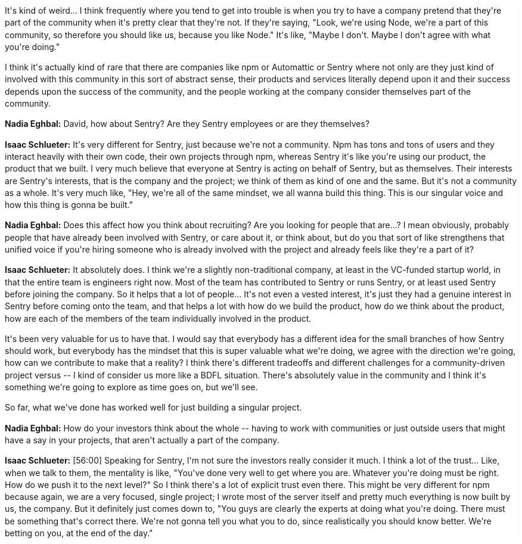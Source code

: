 It's kind of weird... I think frequently where you tend to get into trouble is when you try to have a company pretend that they're part of the community when it's pretty clear that they're not. If they're saying, "Look, we're using Node, we're a part of this community, so therefore you should like us, because you like Node." It's like, "Maybe I don't. Maybe I don't agree with what you're doing."

I think it's actually kind of rare that there are companies like npm or Automattic or Sentry where not only are they just kind of involved with this community in this sort of abstract sense, their products and services literally depend upon it and their success depends upon the success of the community, and the people working at the company consider themselves part of the community.

**Nadia Eghbal:** David, how about Sentry? Are they Sentry employees or are they themselves?

**Isaac Schlueter:** It's very different for Sentry, just because we're not a community. Npm has tons and tons of users and they interact heavily with their own code, their own projects through npm, whereas Sentry it's like you're using our product, the product that we built. I very much believe that everyone at Sentry is acting on behalf of Sentry, but as themselves. Their interests are Sentry's interests, that is the company and the project; we think of them as kind of one and the same. But it's not a community as a whole. It's very much like, "Hey, we're all of the same mindset, we all wanna build this thing. This is our singular voice and how this thing is gonna be built."

**Nadia Eghbal:** Does this affect how you think about recruiting? Are you looking for people that are...? I mean obviously, probably people that have already been involved with Sentry, or care about it, or think about, but do you that sort of like strengthens that unified voice if you're hiring someone who is already involved with the project and already feels like they're a part of it?

**Isaac Schlueter:** It absolutely does. I think we're a slightly non-traditional company, at least in the VC-funded startup world, in that the entire team is engineers right now. Most of the team has contributed to Sentry or runs Sentry, or at least used Sentry before joining the company. So it helps that a lot of people... It's not even a vested interest, it's just they had a genuine interest in Sentry before coming onto the team, and that helps a lot with how do we build the product, how do we think about the product, how are each of the members of the team individually involved in the product.

It's been very valuable for us to have that. I would say that everybody has a different idea for the small branches of how Sentry should work, but everybody has the mindset that this is super valuable what we're doing, we agree with the direction we're going, how can we contribute to make that a reality? I think there's different tradeoffs and different challenges for a community-driven project versus -- I kind of consider us more like a BDFL situation. There's absolutely value in the community and I think it's something we're going to explore as time goes on, but we'll see.

So far, what we've done has worked well for just building a singular project.

**Nadia Eghbal:** How do your investors think about the whole -- having to work with communities or just outside users that might have a say in your projects, that aren't actually a part of the company.

**Isaac Schlueter:** \[56:00\] Speaking for Sentry, I'm not sure the investors really consider it much. I think a lot of the trust... Like, when we talk to them, the mentality is like, "You've done very well to get where you are. Whatever you're doing must be right. How do we push it to the next level?" So I think there's a lot of explicit trust even there. This might be very different for npm because again, we are a very focused, single project; I wrote most of the server itself and pretty much everything is now built by us, the company. But it definitely just comes down to, "You guys are clearly the experts at doing what you're doing. There must be something that's correct there. We're not gonna tell you what you to do, since realistically you should know better. We're betting on you, at the end of the day."
